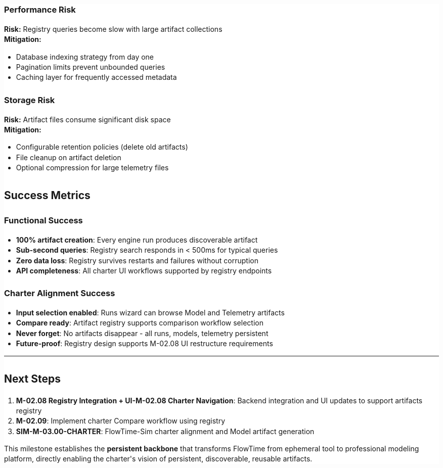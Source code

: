 ### **Performance Risk**  
**Risk:** Registry queries become slow with large artifact collections  
**Mitigation:**
- Database indexing strategy from day one
- Pagination limits prevent unbounded queries
- Caching layer for frequently accessed metadata

### **Storage Risk**
**Risk:** Artifact files consume significant disk space  
**Mitigation:**
- Configurable retention policies (delete old artifacts)
- File cleanup on artifact deletion
- Optional compression for large telemetry files

## Success Metrics

### **Functional Success**
- **100% artifact creation**: Every engine run produces discoverable artifact
- **Sub-second queries**: Registry search responds in < 500ms for typical queries
- **Zero data loss**: Registry survives restarts and failures without corruption
- **API completeness**: All charter UI workflows supported by registry endpoints

### **Charter Alignment Success**  
- **Input selection enabled**: Runs wizard can browse Model and Telemetry artifacts
- **Compare ready**: Artifact registry supports comparison workflow selection
- **Never forget**: No artifacts disappear - all runs, models, telemetry persistent
- **Future-proof**: Registry design supports M-02.08 UI restructure requirements

---

## Next Steps

1. **M-02.08 Registry Integration + UI-M-02.08 Charter Navigation**: Backend integration and UI updates to support artifacts registry
2. **M-02.09**: Implement charter Compare workflow using registry
3. **SIM-M-03.00-CHARTER**: FlowTime-Sim charter alignment and Model artifact generation

This milestone establishes the **persistent backbone** that transforms FlowTime from ephemeral tool to professional modeling platform, directly enabling the charter's vision of persistent, discoverable, reusable artifacts.
